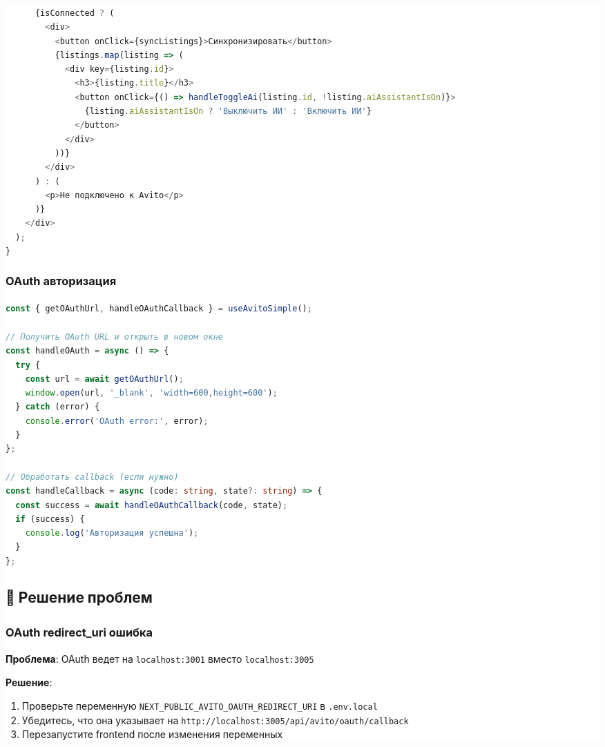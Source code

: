 ```typescript
      {isConnected ? (
        <div>
          <button onClick={syncListings}>Синхронизировать</button>
          {listings.map(listing => (
            <div key={listing.id}>
              <h3>{listing.title}</h3>
              <button onClick={() => handleToggleAi(listing.id, !listing.aiAssistantIsOn)}>
                {listing.aiAssistantIsOn ? 'Выключить ИИ' : 'Включить ИИ'}
              </button>
            </div>
          ))}
        </div>
      ) : (
        <p>Не подключено к Avito</p>
      )}
    </div>
  );
}
```

### OAuth авторизация

```typescript
const { getOAuthUrl, handleOAuthCallback } = useAvitoSimple();

// Получить OAuth URL и открыть в новом окне
const handleOAuth = async () => {
  try {
    const url = await getOAuthUrl();
    window.open(url, '_blank', 'width=600,height=600');
  } catch (error) {
    console.error('OAuth error:', error);
  }
};

// Обработать callback (если нужно)
const handleCallback = async (code: string, state?: string) => {
  const success = await handleOAuthCallback(code, state);
  if (success) {
    console.log('Авторизация успешна');
  }
};
```

## 🐛 Решение проблем

### OAuth redirect_uri ошибка

**Проблема**: OAuth ведет на `localhost:3001` вместо `localhost:3005`

**Решение**: 
1. Проверьте переменную `NEXT_PUBLIC_AVITO_OAUTH_REDIRECT_URI` в `.env.local`
2. Убедитесь, что она указывает на `http://localhost:3005/api/avito/oauth/callback`
3. Перезапустите frontend после изменения переменных
